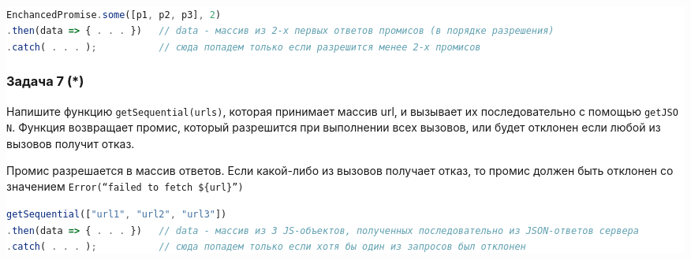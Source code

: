 ```javascript
EnchancedPromise.some([p1, p2, p3], 2)
.then(data => { . . . })   // data - массив из 2-х первых ответов промисов (в порядке разрешения)
.catch( . . . );           // сюда попадем только если разрешится менее 2-х промисов
```

### Задача 7 (*)
Напишите функцию `getSequential(urls)`, которая принимает массив url, и вызывает их последовательно с помощью `getJSON`. Функция возвращает промис, который разрешится при выполнении всех вызовов, или будет отклонен если любой из вызовов получит отказ.

Промис разрешается в массив ответов.
Если какой-либо из вызовов получает отказ, то промис должен быть отклонен со значением `Error(“failed to fetch ${url}”)`

```javascript
getSequential(["url1", "url2", "url3"])
.then(data => { . . . })   // data - массив из 3 JS-объектов, полученных последовательно из JSON-ответов сервера
.catch( . . . );           // сюда попадем только если хотя бы один из запросов был отклонен
```